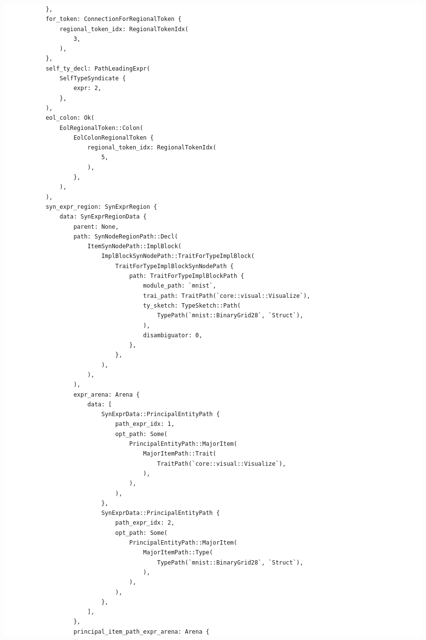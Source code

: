                 },
                for_token: ConnectionForRegionalToken {
                    regional_token_idx: RegionalTokenIdx(
                        3,
                    ),
                },
                self_ty_decl: PathLeadingExpr(
                    SelfTypeSyndicate {
                        expr: 2,
                    },
                ),
                eol_colon: Ok(
                    EolRegionalToken::Colon(
                        EolColonRegionalToken {
                            regional_token_idx: RegionalTokenIdx(
                                5,
                            ),
                        },
                    ),
                ),
                syn_expr_region: SynExprRegion {
                    data: SynExprRegionData {
                        parent: None,
                        path: SynNodeRegionPath::Decl(
                            ItemSynNodePath::ImplBlock(
                                ImplBlockSynNodePath::TraitForTypeImplBlock(
                                    TraitForTypeImplBlockSynNodePath {
                                        path: TraitForTypeImplBlockPath {
                                            module_path: `mnist`,
                                            trai_path: TraitPath(`core::visual::Visualize`),
                                            ty_sketch: TypeSketch::Path(
                                                TypePath(`mnist::BinaryGrid28`, `Struct`),
                                            ),
                                            disambiguator: 0,
                                        },
                                    },
                                ),
                            ),
                        ),
                        expr_arena: Arena {
                            data: [
                                SynExprData::PrincipalEntityPath {
                                    path_expr_idx: 1,
                                    opt_path: Some(
                                        PrincipalEntityPath::MajorItem(
                                            MajorItemPath::Trait(
                                                TraitPath(`core::visual::Visualize`),
                                            ),
                                        ),
                                    ),
                                },
                                SynExprData::PrincipalEntityPath {
                                    path_expr_idx: 2,
                                    opt_path: Some(
                                        PrincipalEntityPath::MajorItem(
                                            MajorItemPath::Type(
                                                TypePath(`mnist::BinaryGrid28`, `Struct`),
                                            ),
                                        ),
                                    ),
                                },
                            ],
                        },
                        principal_item_path_expr_arena: Arena {